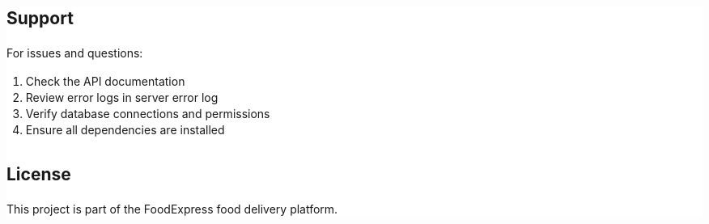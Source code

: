 ## Support

For issues and questions:
1. Check the API documentation
2. Review error logs in server error log
3. Verify database connections and permissions
4. Ensure all dependencies are installed

## License

This project is part of the FoodExpress food delivery platform.
